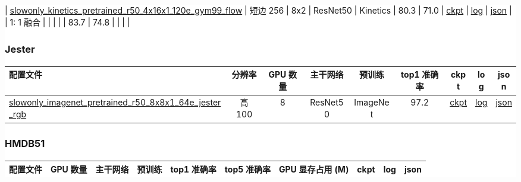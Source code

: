 | [slowonly_kinetics_pretrained_r50_4x16x1_120e_gym99_flow](/configs/recognition/slowonly/slowonly_k400_pretrained_r50_4x16x1_120e_gym99_flow.py)   | 短边 256 |   8x2    | ResNet50 | Kinetics |    80.3     |      71.0      | [ckpt](https://download.openmmlab.com/mmaction/recognition/slowonly/slowonly_kinetics_pretrained_r50_4x16x1_120e_gym99_flow/slowonly_kinetics_pretrained_r50_4x16x1_120e_gym99_flow_20201111-66ecdb3c.pth) | [log](https://download.openmmlab.com/mmaction/recognition/slowonly/slowonly_kinetics_pretrained_r50_4x16x1_120e_gym99_flow/slowonly_kinetics_pretrained_r50_4x16x1_120e_gym99_flow_20201111.log) | [json](https://download.openmmlab.com/mmaction/recognition/slowonly/slowonly_kinetics_pretrained_r50_4x16x1_120e_gym99_flow/slowonly_kinetics_pretrained_r50_4x16x1_120e_gym99_flow_20201111.json) |
| 1: 1 融合                                                                                                                                         |          |          |          |          |    83.7     |      74.8      |                                                                                                                                                                                                            |                                                                                                                                                                                                  |                                                                                                                                                                                                    |

### Jester

| 配置文件                                                                                                                                        | 分辨率 | GPU 数量 | 主干网络 |  预训练  | top1 准确率 |                                                                                             ckpt                                                                                              |                                                                                         log                                                                                         |                                                                                         json                                                                                          |
| :---------------------------------------------------------------------------------------------------------------------------------------------- | :----: | :------: | :------: | :------: | :---------: | :-------------------------------------------------------------------------------------------------------------------------------------------------------------------------------------------: | :---------------------------------------------------------------------------------------------------------------------------------------------------------------------------------: | :-----------------------------------------------------------------------------------------------------------------------------------------------------------------------------------: |
| [slowonly_imagenet_pretrained_r50_8x8x1_64e_jester_rgb](/configs/recognition/slowonly/slowonly_imagenet_pretrained_r50_8x8x1_64e_jester_rgb.py) | 高 100 |    8     | ResNet50 | ImageNet |    97.2     | [ckpt](https://download.openmmlab.com/mmaction/recognition/slowonly/slowonly_imagenet_pretrained_r50_8x8x1_64e_jester_rgb/slowonly_imagenet_pretrained_r50_8x8x1_64e_jester_rgb-b56a5389.pth) | [log](https://download.openmmlab.com/mmaction/recognition/slowonly/slowonly_imagenet_pretrained_r50_8x8x1_64e_jester_rgb/slowonly_imagenet_pretrained_r50_8x8x1_64e_jester_rgb.log) | [json](https://download.openmmlab.com/mmaction/recognition/slowonly/slowonly_imagenet_pretrained_r50_8x8x1_64e_jester_rgb/slowonly_imagenet_pretrained_r50_8x8x1_64e_jester_rgb.json) |

### HMDB51

| 配置文件                                                                                                                                        | GPU 数量 | 主干网络 |   预训练    | top1 准确率 | top5 准确率 | GPU 显存占用 (M) |                                                                                                  ckpt                                                                                                  |                                                                      log                                                                      |                                                                        json                                                                         |
| :---------------------------------------------------------------------------------------------------------------------------------------------- | :------: | :------: | :---------: | :---------: | :---------: | :--------------: | :----------------------------------------------------------------------------------------------------------------------------------------------------------------------------------------------------: | :-------------------------------------------------------------------------------------------------------------------------------------------: | :-------------------------------------------------------------------------------------------------------------------------------------------------: |